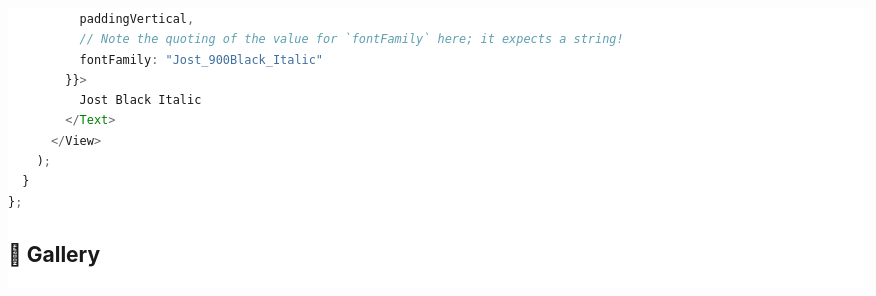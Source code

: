 ```js
          paddingVertical,
          // Note the quoting of the value for `fontFamily` here; it expects a string!
          fontFamily: "Jost_900Black_Italic"
        }}>
          Jost Black Italic
        </Text>
      </View>
    );
  }
};
```

## 🔡 Gallery


||||
|-|-|-|